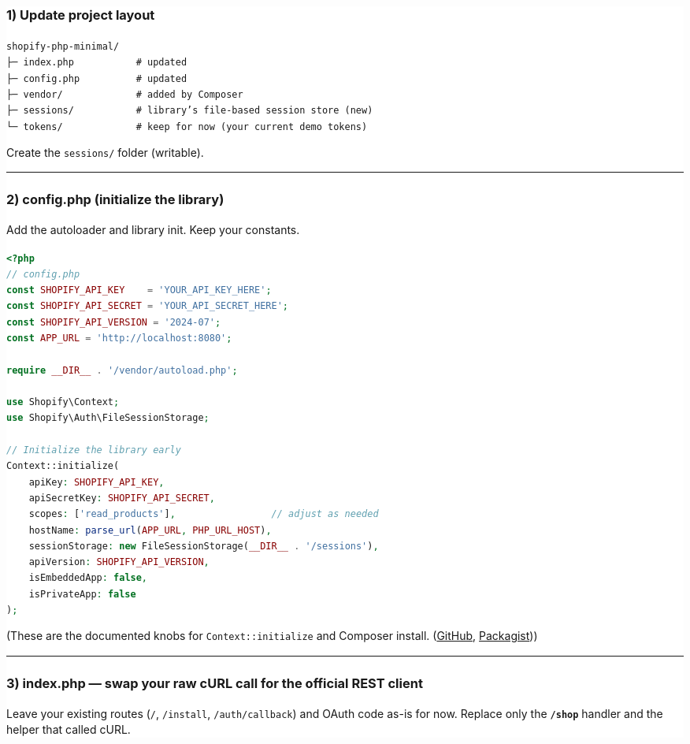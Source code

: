 ### 1) Update project layout

```
shopify-php-minimal/
├─ index.php           # updated
├─ config.php          # updated
├─ vendor/             # added by Composer
├─ sessions/           # library’s file-based session store (new)
└─ tokens/             # keep for now (your current demo tokens)
```

Create the `sessions/` folder (writable).

---

### 2) config.php (initialize the library)

Add the autoloader and library init. Keep your constants.

```php
<?php
// config.php
const SHOPIFY_API_KEY    = 'YOUR_API_KEY_HERE';
const SHOPIFY_API_SECRET = 'YOUR_API_SECRET_HERE';
const SHOPIFY_API_VERSION = '2024-07';
const APP_URL = 'http://localhost:8080';

require __DIR__ . '/vendor/autoload.php';

use Shopify\Context;
use Shopify\Auth\FileSessionStorage;

// Initialize the library early
Context::initialize(
    apiKey: SHOPIFY_API_KEY,
    apiSecretKey: SHOPIFY_API_SECRET,
    scopes: ['read_products'],                 // adjust as needed
    hostName: parse_url(APP_URL, PHP_URL_HOST),
    sessionStorage: new FileSessionStorage(__DIR__ . '/sessions'),
    apiVersion: SHOPIFY_API_VERSION,
    isEmbeddedApp: false,
    isPrivateApp: false
);
```

(These are the documented knobs for `Context::initialize` and Composer install. ([GitHub][2], [Packagist][1]))

---

### 3) index.php — swap your raw cURL call for the official REST client

Leave your existing routes (`/`, `/install`, `/auth/callback`) and OAuth code as-is for now. Replace only the **`/shop`** handler and the helper that called cURL.


[1]: https://packagist.org/packages/shopify/shopify-api?utm_source=chatgpt.com "shopify/shopify-api - Packagist"
[2]: https://github.com/Shopify/shopify-api-php/blob/main/docs/getting_started.md?utm_source=chatgpt.com "shopify-api-php/docs/getting_started.md at main - GitHub"
[3]: https://github.com/Shopify/shopify-api-php/blob/main/docs/usage/oauth.md?utm_source=chatgpt.com "shopify-api-php/docs/usage/oauth.md at main - GitHub"
[1]: https://github.com/Shopify/shopify-api-php "GitHub - Shopify/shopify-api-php"
[1]: https://shopify.dev/docs/apps/build/authentication-authorization/session-tokens?utm_source=chatgpt.com "About session tokens - Shopify Developers Platform"
[2]: https://shopify.dev/docs/apps/build/security/set-up-iframe-protection?utm_source=chatgpt.com "Set up iframe protection - Shopify Developers Platform"
[3]: https://dev.to/commonninja/fixing-frame-ancestors-directive-errors-on-shopify-embedded-apps-3afg?utm_source=chatgpt.com "Fixing \"frame-ancestors directive\" Errors on Shopify Embedded Apps"
[4]: https://community.shopify.com/t/frame-ancestors-violation-in-embedded-app/243772?utm_source=chatgpt.com "Frame ancestors violation in embedded app - Shopify Community"
[5]: https://shopify.dev/docs/apps/build/authentication-authorization/session-tokens/set-up-session-tokens?utm_source=chatgpt.com "Set up session tokens - Shopify Developers Platform"
[6]: https://community.shopify.dev/t/shopify-app-not-authenticating-using-session-tokens/5885?utm_source=chatgpt.com "Shopify app not authenticating using session tokens - App Bridge ..."